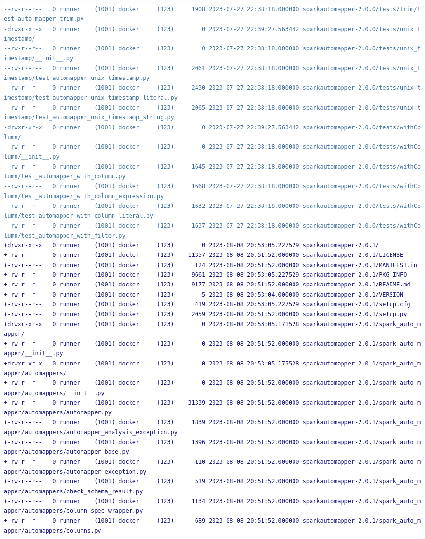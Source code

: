 ```diff
--rw-r--r--   0 runner    (1001) docker     (123)     1908 2023-07-27 22:38:18.000000 sparkautomapper-2.0.0/tests/trim/test_auto_mapper_trim.py
-drwxr-xr-x   0 runner    (1001) docker     (123)        0 2023-07-27 22:39:27.563442 sparkautomapper-2.0.0/tests/unix_timestamp/
--rw-r--r--   0 runner    (1001) docker     (123)        0 2023-07-27 22:38:18.000000 sparkautomapper-2.0.0/tests/unix_timestamp/__init__.py
--rw-r--r--   0 runner    (1001) docker     (123)     2061 2023-07-27 22:38:18.000000 sparkautomapper-2.0.0/tests/unix_timestamp/test_automapper_unix_timestamp.py
--rw-r--r--   0 runner    (1001) docker     (123)     2430 2023-07-27 22:38:18.000000 sparkautomapper-2.0.0/tests/unix_timestamp/test_automapper_unix_timestamp_literal.py
--rw-r--r--   0 runner    (1001) docker     (123)     2065 2023-07-27 22:38:18.000000 sparkautomapper-2.0.0/tests/unix_timestamp/test_automapper_unix_timestamp_string.py
-drwxr-xr-x   0 runner    (1001) docker     (123)        0 2023-07-27 22:39:27.563442 sparkautomapper-2.0.0/tests/withColumn/
--rw-r--r--   0 runner    (1001) docker     (123)        0 2023-07-27 22:38:18.000000 sparkautomapper-2.0.0/tests/withColumn/__init__.py
--rw-r--r--   0 runner    (1001) docker     (123)     1645 2023-07-27 22:38:18.000000 sparkautomapper-2.0.0/tests/withColumn/test_automapper_with_column.py
--rw-r--r--   0 runner    (1001) docker     (123)     1668 2023-07-27 22:38:18.000000 sparkautomapper-2.0.0/tests/withColumn/test_automapper_with_column_expression.py
--rw-r--r--   0 runner    (1001) docker     (123)     1632 2023-07-27 22:38:18.000000 sparkautomapper-2.0.0/tests/withColumn/test_automapper_with_column_literal.py
--rw-r--r--   0 runner    (1001) docker     (123)     1637 2023-07-27 22:38:18.000000 sparkautomapper-2.0.0/tests/withColumn/test_automapper_with_filter.py
+drwxr-xr-x   0 runner    (1001) docker     (123)        0 2023-08-08 20:53:05.227529 sparkautomapper-2.0.1/
+-rw-r--r--   0 runner    (1001) docker     (123)    11357 2023-08-08 20:51:52.000000 sparkautomapper-2.0.1/LICENSE
+-rw-r--r--   0 runner    (1001) docker     (123)      124 2023-08-08 20:51:52.000000 sparkautomapper-2.0.1/MANIFEST.in
+-rw-r--r--   0 runner    (1001) docker     (123)     9661 2023-08-08 20:53:05.227529 sparkautomapper-2.0.1/PKG-INFO
+-rw-r--r--   0 runner    (1001) docker     (123)     9177 2023-08-08 20:51:52.000000 sparkautomapper-2.0.1/README.md
+-rw-r--r--   0 runner    (1001) docker     (123)        5 2023-08-08 20:53:04.000000 sparkautomapper-2.0.1/VERSION
+-rw-r--r--   0 runner    (1001) docker     (123)      419 2023-08-08 20:53:05.227529 sparkautomapper-2.0.1/setup.cfg
+-rw-r--r--   0 runner    (1001) docker     (123)     2059 2023-08-08 20:51:52.000000 sparkautomapper-2.0.1/setup.py
+drwxr-xr-x   0 runner    (1001) docker     (123)        0 2023-08-08 20:53:05.171528 sparkautomapper-2.0.1/spark_auto_mapper/
+-rw-r--r--   0 runner    (1001) docker     (123)        0 2023-08-08 20:51:52.000000 sparkautomapper-2.0.1/spark_auto_mapper/__init__.py
+drwxr-xr-x   0 runner    (1001) docker     (123)        0 2023-08-08 20:53:05.175528 sparkautomapper-2.0.1/spark_auto_mapper/automappers/
+-rw-r--r--   0 runner    (1001) docker     (123)        0 2023-08-08 20:51:52.000000 sparkautomapper-2.0.1/spark_auto_mapper/automappers/__init__.py
+-rw-r--r--   0 runner    (1001) docker     (123)    31339 2023-08-08 20:51:52.000000 sparkautomapper-2.0.1/spark_auto_mapper/automappers/automapper.py
+-rw-r--r--   0 runner    (1001) docker     (123)     1839 2023-08-08 20:51:52.000000 sparkautomapper-2.0.1/spark_auto_mapper/automappers/automapper_analysis_exception.py
+-rw-r--r--   0 runner    (1001) docker     (123)     1396 2023-08-08 20:51:52.000000 sparkautomapper-2.0.1/spark_auto_mapper/automappers/automapper_base.py
+-rw-r--r--   0 runner    (1001) docker     (123)      110 2023-08-08 20:51:52.000000 sparkautomapper-2.0.1/spark_auto_mapper/automappers/automapper_exception.py
+-rw-r--r--   0 runner    (1001) docker     (123)      519 2023-08-08 20:51:52.000000 sparkautomapper-2.0.1/spark_auto_mapper/automappers/check_schema_result.py
+-rw-r--r--   0 runner    (1001) docker     (123)     1134 2023-08-08 20:51:52.000000 sparkautomapper-2.0.1/spark_auto_mapper/automappers/column_spec_wrapper.py
+-rw-r--r--   0 runner    (1001) docker     (123)      689 2023-08-08 20:51:52.000000 sparkautomapper-2.0.1/spark_auto_mapper/automappers/columns.py
```